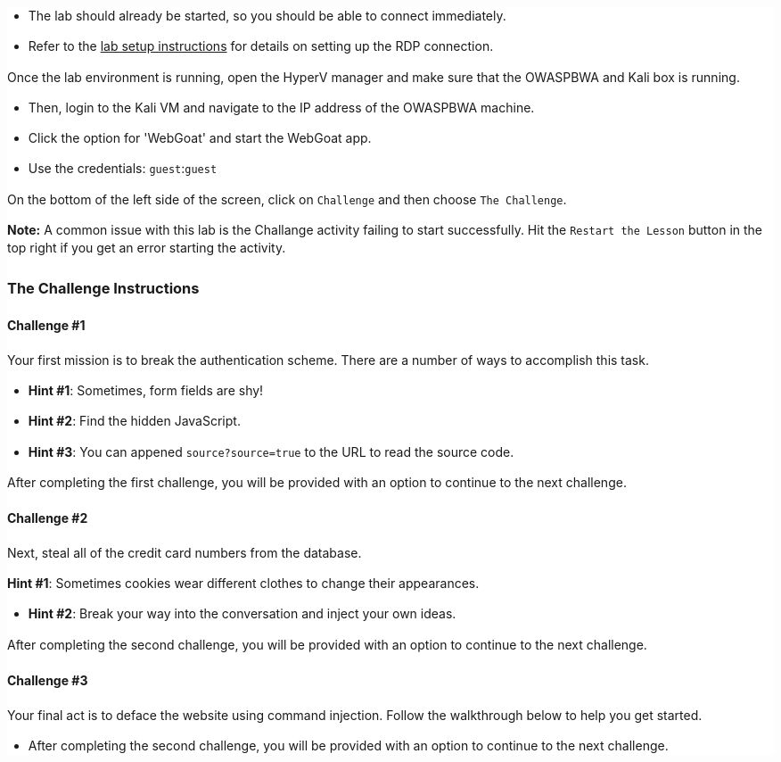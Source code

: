 - The lab should already be started, so you should be able to connect immediately. 

- Refer to the [lab setup instructions](https://cyberxsecurity.gitlab.io/documentation/using-classroom-labs/post/2019-01-09-first-access/) for details on setting up the RDP connection.

Once the lab environment is running, open the HyperV manager and make sure that the OWASPBWA and Kali box is running.

- Then, login to the Kali VM and navigate to the IP address of the OWASPBWA machine.

- Click the option for 'WebGoat' and start the WebGoat app.

- Use the credentials: `guest`:`guest`

On the bottom of the left side of the screen, click on `Challenge` and then choose `The Challenge`.

**Note:** A common issue with this lab is the Challange activity failing to start successfully. Hit the `Restart the Lesson` button in the top right if you get an error starting the activity.

### The Challenge Instructions

#### Challenge #1

Your first mission is to break the authentication scheme. There are a number of ways to accomplish this task.

- **Hint #1**: Sometimes, form fields are shy!

- **Hint #2**: Find the hidden JavaScript.

- **Hint #3**: You can appened `source?source=true` to the URL to read the source code. 

After completing the first challenge, you will be provided with an option to continue to the next challenge.

#### Challenge #2

Next, steal all of the credit card numbers from the database. 

 **Hint #1**: Sometimes cookies wear different clothes to change their appearances.

- **Hint #2**: Break your way into the conversation and inject your own ideas.

After completing the second challenge, you will be provided with an option to continue to the next challenge.


#### Challenge #3

Your final act is to deface the website using command injection. Follow the walkthrough below to help you get started. 

- After completing the second challenge, you will be provided with an option to continue to the next challenge.
